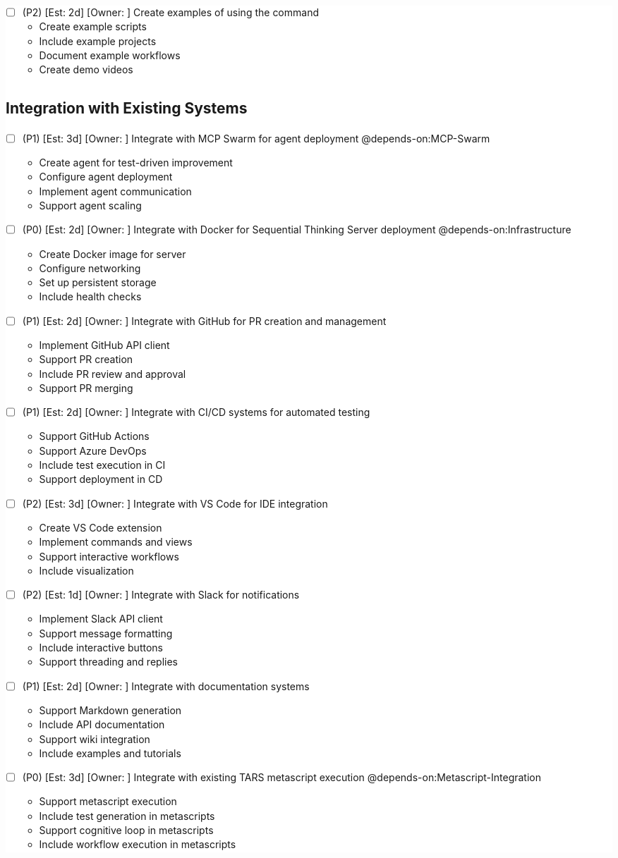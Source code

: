 - [ ] (P2) [Est: 2d] [Owner: ] Create examples of using the command
  - Create example scripts
  - Include example projects
  - Document example workflows
  - Create demo videos

## Integration with Existing Systems

- [ ] (P1) [Est: 3d] [Owner: ] Integrate with MCP Swarm for agent deployment @depends-on:MCP-Swarm
  - Create agent for test-driven improvement
  - Configure agent deployment
  - Implement agent communication
  - Support agent scaling

- [ ] (P0) [Est: 2d] [Owner: ] Integrate with Docker for Sequential Thinking Server deployment @depends-on:Infrastructure
  - Create Docker image for server
  - Configure networking
  - Set up persistent storage
  - Include health checks

- [ ] (P1) [Est: 2d] [Owner: ] Integrate with GitHub for PR creation and management
  - Implement GitHub API client
  - Support PR creation
  - Include PR review and approval
  - Support PR merging

- [ ] (P1) [Est: 2d] [Owner: ] Integrate with CI/CD systems for automated testing
  - Support GitHub Actions
  - Support Azure DevOps
  - Include test execution in CI
  - Support deployment in CD

- [ ] (P2) [Est: 3d] [Owner: ] Integrate with VS Code for IDE integration
  - Create VS Code extension
  - Implement commands and views
  - Support interactive workflows
  - Include visualization

- [ ] (P2) [Est: 1d] [Owner: ] Integrate with Slack for notifications
  - Implement Slack API client
  - Support message formatting
  - Include interactive buttons
  - Support threading and replies

- [ ] (P1) [Est: 2d] [Owner: ] Integrate with documentation systems
  - Support Markdown generation
  - Include API documentation
  - Support wiki integration
  - Include examples and tutorials

- [ ] (P0) [Est: 3d] [Owner: ] Integrate with existing TARS metascript execution @depends-on:Metascript-Integration
  - Support metascript execution
  - Include test generation in metascripts
  - Support cognitive loop in metascripts
  - Include workflow execution in metascripts
